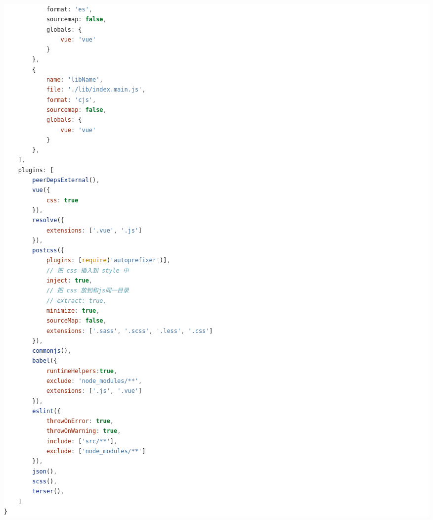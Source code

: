 ```javascript
			format: 'es',
			sourcemap: false,
			globals: {
				vue: 'vue'
			}
		},
		{
			name: 'libName',
			file: './lib/index.main.js',
			format: 'cjs',
			sourcemap: false,
			globals: {
				vue: 'vue'
			}
		},
	],
	plugins: [
		peerDepsExternal(),
		vue({
			css: true
		}),
		resolve({
			extensions: ['.vue', '.js']
		}),
		postcss({
			plugins: [require('autoprefixer')],
			// 把 css 插入到 style 中
			inject: true,
			// 把 css 放到和js同一目录
			// extract: true,
			minimize: true,
			sourceMap: false,
			extensions: ['.sass', '.scss', '.less', '.css']
		}),
		commonjs(),
		babel({
			runtimeHelpers:true,
			exclude: 'node_modules/**',
			extensions: ['.js', '.vue']
		}),
		eslint({
			throwOnError: true,
			throwOnWarning: true,
			include: ['src/**'],
			exclude: ['node_modules/**']
		}),
		json(),
		scss(),
		terser(),
	]
}
```
